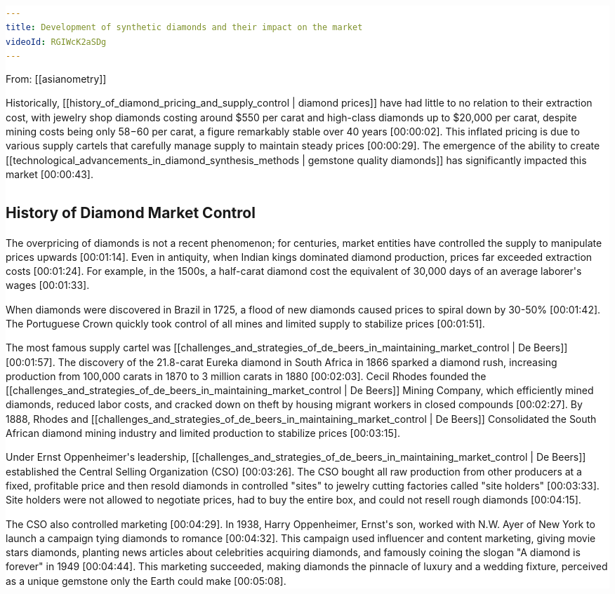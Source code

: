 ```yaml
---
title: Development of synthetic diamonds and their impact on the market
videoId: RGIWcK2aSDg
---
```


From: [[asianometry]] <br/> 

Historically, [[history_of_diamond_pricing_and_supply_control | diamond prices]] have had little to no relation to their extraction cost, with jewelry shop diamonds costing around $550 per carat and high-class diamonds up to $20,000 per carat, despite mining costs being only $58-$60 per carat, a figure remarkably stable over 40 years <a class="yt-timestamp" data-t="00:00:02">[00:00:02]</a>. This inflated pricing is due to various supply cartels that carefully manage supply to maintain steady prices <a class="yt-timestamp" data-t="00:00:29">[00:00:29]</a>. The emergence of the ability to create [[technological_advancements_in_diamond_synthesis_methods | gemstone quality diamonds]] has significantly impacted this market <a class="yt-timestamp" data-t="00:00:43">[00:00:43]</a>.

## History of Diamond Market Control

The overpricing of diamonds is not a recent phenomenon; for centuries, market entities have controlled the supply to manipulate prices upwards <a class="yt-timestamp" data-t="00:01:14">[00:01:14]</a>. Even in antiquity, when Indian kings dominated diamond production, prices far exceeded extraction costs <a class="yt-timestamp" data-t="00:01:24">[00:01:24]</a>. For example, in the 1500s, a half-carat diamond cost the equivalent of 30,000 days of an average laborer's wages <a class="yt-timestamp" data-t="00:01:33">[00:01:33]</a>.

When diamonds were discovered in Brazil in 1725, a flood of new diamonds caused prices to spiral down by 30-50% <a class="yt-timestamp" data-t="00:01:42">[00:01:42]</a>. The Portuguese Crown quickly took control of all mines and limited supply to stabilize prices <a class="yt-timestamp" data-t="00:01:51">[00:01:51]</a>.

The most famous supply cartel was [[challenges_and_strategies_of_de_beers_in_maintaining_market_control | De Beers]] <a class="yt-timestamp" data-t="00:01:57">[00:01:57]</a>. The discovery of the 21.8-carat Eureka diamond in South Africa in 1866 sparked a diamond rush, increasing production from 100,000 carats in 1870 to 3 million carats in 1880 <a class="yt-timestamp" data-t="00:02:03">[00:02:03]</a>. Cecil Rhodes founded the [[challenges_and_strategies_of_de_beers_in_maintaining_market_control | De Beers]] Mining Company, which efficiently mined diamonds, reduced labor costs, and cracked down on theft by housing migrant workers in closed compounds <a class="yt-timestamp" data-t="00:02:27">[00:02:27]</a>. By 1888, Rhodes and [[challenges_and_strategies_of_de_beers_in_maintaining_market_control | De Beers]] Consolidated the South African diamond mining industry and limited production to stabilize prices <a class="yt-timestamp" data-t="00:03:15">[00:03:15]</a>.

Under Ernst Oppenheimer's leadership, [[challenges_and_strategies_of_de_beers_in_maintaining_market_control | De Beers]] established the Central Selling Organization (CSO) <a class="yt-timestamp" data-t="00:03:26">[00:03:26]</a>. The CSO bought all raw production from other producers at a fixed, profitable price and then resold diamonds in controlled "sites" to jewelry cutting factories called "site holders" <a class="yt-timestamp" data-t="00:03:33">[00:03:33]</a>. Site holders were not allowed to negotiate prices, had to buy the entire box, and could not resell rough diamonds <a class="yt-timestamp" data-t="00:04:15">[00:04:15]</a>.

The CSO also controlled marketing <a class="yt-timestamp" data-t="00:04:29">[00:04:29]</a>. In 1938, Harry Oppenheimer, Ernst's son, worked with N.W. Ayer of New York to launch a campaign tying diamonds to romance <a class="yt-timestamp" data-t="00:04:32">[00:04:32]</a>. This campaign used influencer and content marketing, giving movie stars diamonds, planting news articles about celebrities acquiring diamonds, and famously coining the slogan "A diamond is forever" in 1949 <a class="yt-timestamp" data-t="00:04:44">[00:04:44]</a>. This marketing succeeded, making diamonds the pinnacle of luxury and a wedding fixture, perceived as a unique gemstone only the Earth could make <a class="yt-timestamp" data-t="00:05:08">[00:05:08]</a>.
